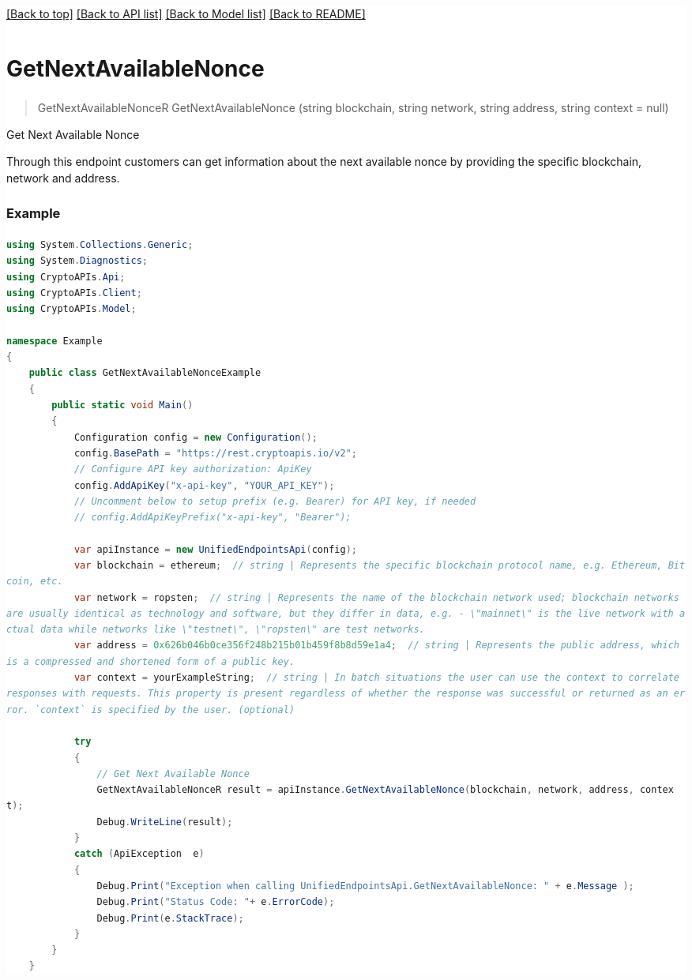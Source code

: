 [[Back to top]](#) [[Back to API list]](../README.md#documentation-for-api-endpoints) [[Back to Model list]](../README.md#documentation-for-models) [[Back to README]](../README.md)

<a name="getnextavailablenonce"></a>
# **GetNextAvailableNonce**
> GetNextAvailableNonceR GetNextAvailableNonce (string blockchain, string network, string address, string context = null)

Get Next Available Nonce

Through this endpoint customers can get information about the next available nonce by providing the specific blockchain, network and address.

### Example
```csharp
using System.Collections.Generic;
using System.Diagnostics;
using CryptoAPIs.Api;
using CryptoAPIs.Client;
using CryptoAPIs.Model;

namespace Example
{
    public class GetNextAvailableNonceExample
    {
        public static void Main()
        {
            Configuration config = new Configuration();
            config.BasePath = "https://rest.cryptoapis.io/v2";
            // Configure API key authorization: ApiKey
            config.AddApiKey("x-api-key", "YOUR_API_KEY");
            // Uncomment below to setup prefix (e.g. Bearer) for API key, if needed
            // config.AddApiKeyPrefix("x-api-key", "Bearer");

            var apiInstance = new UnifiedEndpointsApi(config);
            var blockchain = ethereum;  // string | Represents the specific blockchain protocol name, e.g. Ethereum, Bitcoin, etc.
            var network = ropsten;  // string | Represents the name of the blockchain network used; blockchain networks are usually identical as technology and software, but they differ in data, e.g. - \"mainnet\" is the live network with actual data while networks like \"testnet\", \"ropsten\" are test networks.
            var address = 0x626b046b0ce356f248b215b01b459f8b8d59e1a4;  // string | Represents the public address, which is a compressed and shortened form of a public key.
            var context = yourExampleString;  // string | In batch situations the user can use the context to correlate responses with requests. This property is present regardless of whether the response was successful or returned as an error. `context` is specified by the user. (optional) 

            try
            {
                // Get Next Available Nonce
                GetNextAvailableNonceR result = apiInstance.GetNextAvailableNonce(blockchain, network, address, context);
                Debug.WriteLine(result);
            }
            catch (ApiException  e)
            {
                Debug.Print("Exception when calling UnifiedEndpointsApi.GetNextAvailableNonce: " + e.Message );
                Debug.Print("Status Code: "+ e.ErrorCode);
                Debug.Print(e.StackTrace);
            }
        }
    }
```